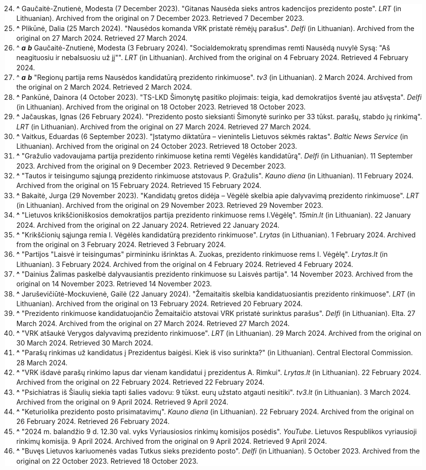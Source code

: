   24. **^** Gaučaitė-Znutienė, Modesta (7 December 2023). "Gitanas Nausėda sieks antros kadencijos prezidento poste". _LRT_ (in Lithuanian). Archived from the original on 7 December 2023. Retrieved 7 December 2023.
  25. **^** Plikūnė, Dalia (25 March 2024). "Nausėdos komanda VRK pristatė rėmėjų parašus". _Delfi_ (in Lithuanian). Archived from the original on 27 March 2024. Retrieved 27 March 2024.
  26. ^ _**a**_ _**b**_ Gaučaitė-Znutienė, Modesta (3 February 2024). "Socialdemokratų sprendimas remti Nausėdą nuvylė Sysą: "Aš neagituosiu ir nebalsuosiu už jį"". _LRT_ (in Lithuanian). Archived from the original on 4 February 2024. Retrieved 4 February 2024.
  27. ^ _**a**_ _**b**_ "Regionų partija rems Nausėdos kandidatūrą prezidento rinkimuose". _tv3_ (in Lithuanian). 2 March 2024. Archived from the original on 2 March 2024. Retrieved 2 March 2024.
  28. **^** Pankūnė, Dainora (4 October 2023). "TS-LKD Šimonytę pasitiko plojimais: teigia, kad demokratijos šventė jau atšvęsta". _Delfi_ (in Lithuanian). Archived from the original on 18 October 2023. Retrieved 18 October 2023.
  29. **^** Jačauskas, Ignas (26 February 2024). "Prezidento posto sieksianti Šimonytė surinko per 33 tūkst. parašų, stabdo jų rinkimą". _LRT_ (in Lithuanian). Archived from the original on 27 March 2024. Retrieved 27 March 2024.
  30. **^** Vaitkus, Eduardas (6 September 2023). "Įstatymo diktatūra – vienintelis Lietuvos sėkmės raktas". _Baltic News Service_ (in Lithuanian). Archived from the original on 24 October 2023. Retrieved 18 October 2023.
  31. **^** "Gražulio vadovaujama partija prezidento rinkimuose ketina remti Vėgėlės kandidatūrą". _Delfi_ (in Lithuanian). 11 September 2023. Archived from the original on 9 December 2023. Retrieved 9 December 2023.
  32. **^** "Tautos ir teisingumo sąjungą prezidento rinkimuose atstovaus P. Gražulis". _Kauno diena_ (in Lithuanian). 11 February 2024. Archived from the original on 15 February 2024. Retrieved 15 February 2024.
  33. **^** Bakaitė, Jurga (29 November 2023). "Kandidatų gretos didėja – Vėgėlė skelbia apie dalyvavimą prezidento rinkimuose". _LRT_ (in Lithuanian). Archived from the original on 29 November 2023. Retrieved 29 November 2023.
  34. **^** "Lietuvos krikščioniškosios demokratijos partija prezidento rinkimuose rems I.Vėgėlę". _15min.lt_ (in Lithuanian). 22 January 2024. Archived from the original on 22 January 2024. Retrieved 22 January 2024.
  35. **^** "Krikščionių sąjunga remia I. Vėgėlės kandidatūrą prezidento rinkimuose". _Lrytas_ (in Lithuanian). 1 February 2024. Archived from the original on 3 February 2024. Retrieved 3 February 2024.
  36. **^** "Partijos "Laisvė ir teisingumas" pirmininku išrinktas A. Zuokas, prezidento rinkimuose rems I. Vėgėlę". _Lrytas.lt_ (in Lithuanian). 3 February 2024. Archived from the original on 4 February 2024. Retrieved 4 February 2024.
  37. **^** "Dainius Žalimas paskelbė dalyvausiantis prezidento rinkimuose su Laisvės partija". 14 November 2023. Archived from the original on 14 November 2023. Retrieved 14 November 2023.
  38. **^** Jaruševičiūtė-Mockuvienė, Gailė (22 January 2024). "Žemaitaitis skelbia kandidatuosiantis prezidento rinkimuose". _LRT_ (in Lithuanian). Archived from the original on 13 February 2024. Retrieved 20 February 2024.
  39. **^** "Prezidento rinkimuose kandidatuojančio Žemaitaičio atstovai VRK pristatė surinktus parašus". _Delfi_ (in Lithuanian). Elta. 27 March 2024. Archived from the original on 27 March 2024. Retrieved 27 March 2024.
  40. **^** "VRK atšaukė Verygos dalyvavimą prezidento rinkimuose". _LRT_ (in Lithuanian). 29 March 2024. Archived from the original on 30 March 2024. Retrieved 30 March 2024.
  41. **^** "Parašų rinkimas už kandidatus į Prezidentus baigėsi. Kiek iš viso surinkta?" (in Lithuanian). Central Electoral Commission. 28 March 2024.
  42. **^** "VRK išdavė parašų rinkimo lapus dar vienam kandidatui į prezidentus A. Rimkui". _Lrytas.lt_ (in Lithuanian). 22 February 2024. Archived from the original on 22 February 2024. Retrieved 22 February 2024.
  43. **^** "Psichiatras iš Šiaulių siekia tapti šalies vadovu: 9 tūkst. eurų užstato atgauti nesitiki". _tv3.lt_ (in Lithuanian). 3 March 2024. Archived from the original on 9 April 2024. Retrieved 9 April 2024.
  44. **^** "Keturiolika prezidento posto prisimatavimų". _Kauno diena_ (in Lithuanian). 22 February 2024. Archived from the original on 26 February 2024. Retrieved 26 February 2024.
  45. **^** "2024 m. balandžio 9 d. 12.30 val. vyks Vyriausiosios rinkimų komisijos posėdis". _YouTube_. Lietuvos Respublikos vyriausioji rinkimų komisija. 9 April 2024. Archived from the original on 9 April 2024. Retrieved 9 April 2024.
  46. **^** "Buvęs Lietuvos kariuomenės vadas Tutkus sieks prezidento posto". _Delfi_ (in Lithuanian). 5 October 2023. Archived from the original on 22 October 2023. Retrieved 18 October 2023.
